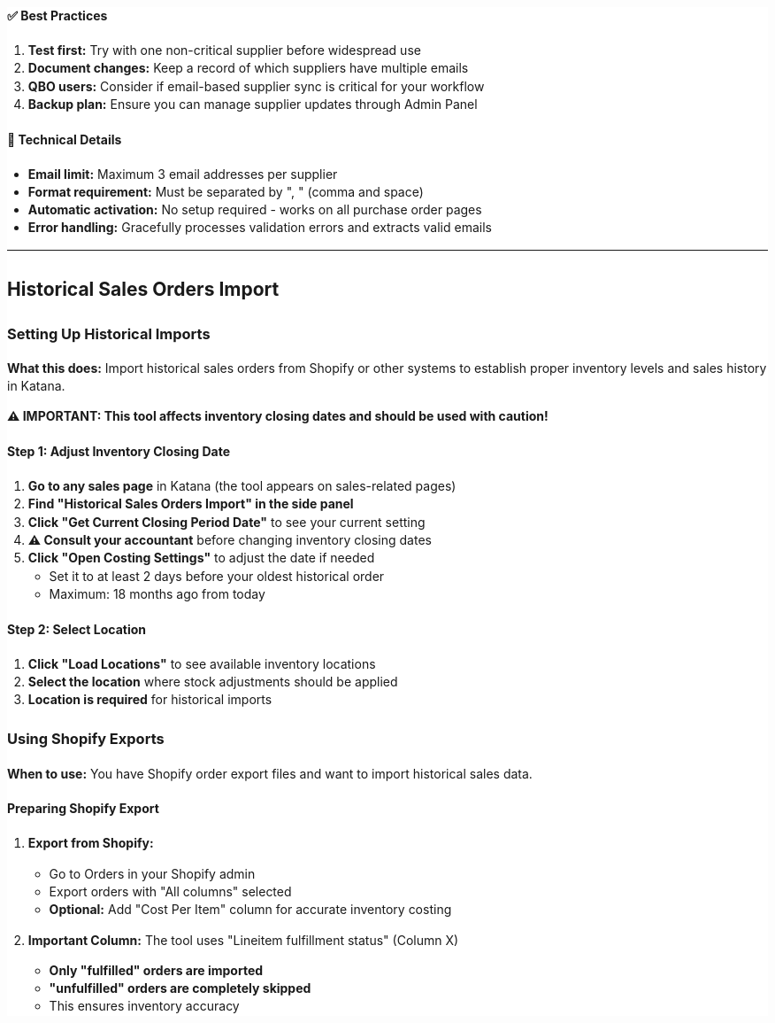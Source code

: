 #### ✅ Best Practices

1. **Test first:** Try with one non-critical supplier before widespread use
2. **Document changes:** Keep a record of which suppliers have multiple emails
3. **QBO users:** Consider if email-based supplier sync is critical for your workflow
4. **Backup plan:** Ensure you can manage supplier updates through Admin Panel

#### 🔧 Technical Details

- **Email limit:** Maximum 3 email addresses per supplier
- **Format requirement:** Must be separated by ", " (comma and space)
- **Automatic activation:** No setup required - works on all purchase order pages
- **Error handling:** Gracefully processes validation errors and extracts valid emails

---

## Historical Sales Orders Import

### Setting Up Historical Imports

**What this does:** Import historical sales orders from Shopify or other systems to establish proper inventory levels and sales history in Katana.

**⚠️ IMPORTANT: This tool affects inventory closing dates and should be used with caution!**

#### Step 1: Adjust Inventory Closing Date

1. **Go to any sales page** in Katana (the tool appears on sales-related pages)
2. **Find "Historical Sales Orders Import" in the side panel**
3. **Click "Get Current Closing Period Date"** to see your current setting
4. **⚠️ Consult your accountant** before changing inventory closing dates
5. **Click "Open Costing Settings"** to adjust the date if needed
   - Set it to at least 2 days before your oldest historical order
   - Maximum: 18 months ago from today

#### Step 2: Select Location

1. **Click "Load Locations"** to see available inventory locations
2. **Select the location** where stock adjustments should be applied
3. **Location is required** for historical imports

### Using Shopify Exports

**When to use:** You have Shopify order export files and want to import historical sales data.

#### Preparing Shopify Export

1. **Export from Shopify:**
   - Go to Orders in your Shopify admin
   - Export orders with "All columns" selected
   - **Optional:** Add "Cost Per Item" column for accurate inventory costing

2. **Important Column:** The tool uses "Lineitem fulfillment status" (Column X)
   - **Only "fulfilled" orders are imported**
   - **"unfulfilled" orders are completely skipped**
   - This ensures inventory accuracy
